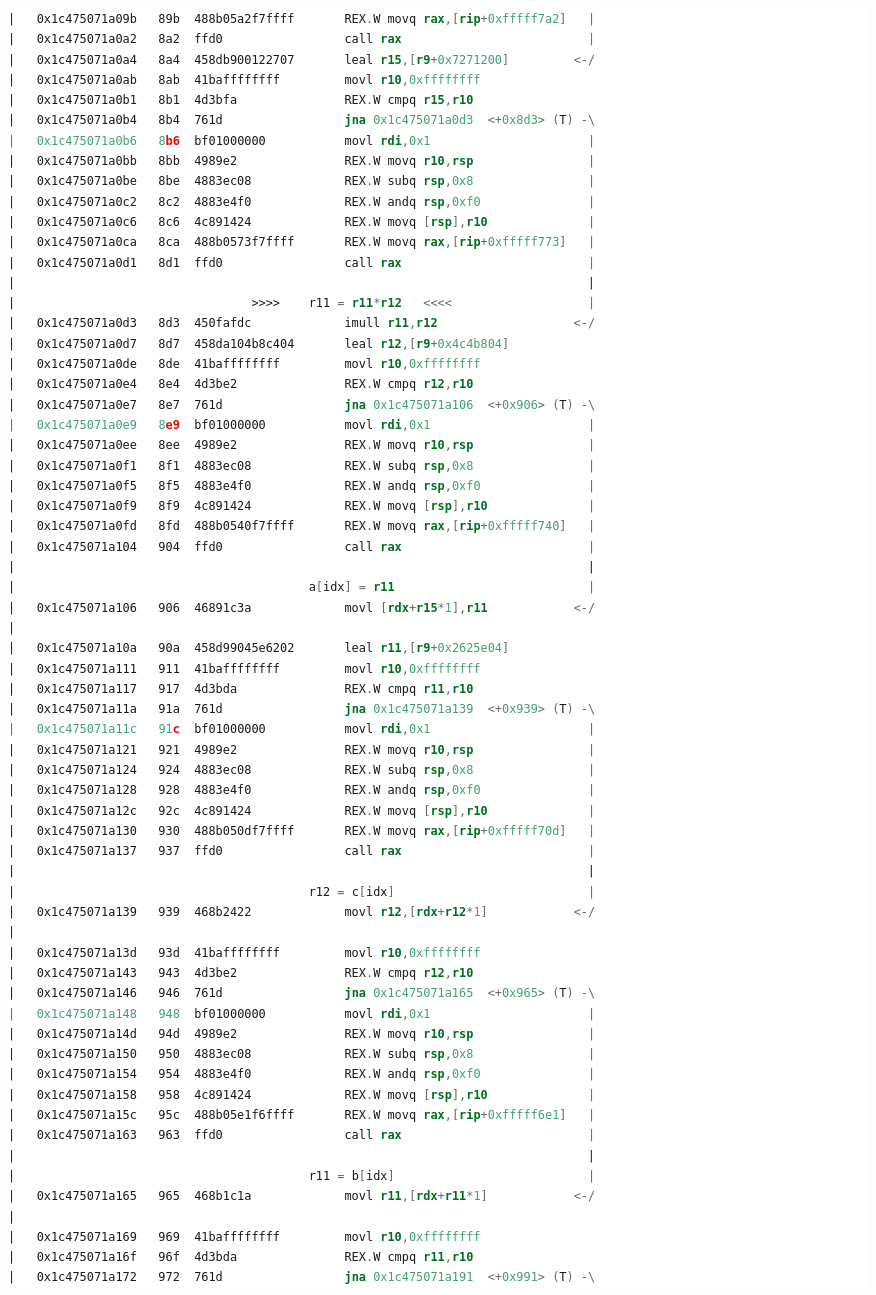 ```nasm
|   0x1c475071a09b   89b  488b05a2f7ffff       REX.W movq rax,[rip+0xfffff7a2]   |
|   0x1c475071a0a2   8a2  ffd0                 call rax                          |
|   0x1c475071a0a4   8a4  458db900122707       leal r15,[r9+0x7271200]         <-/
|   0x1c475071a0ab   8ab  41baffffffff         movl r10,0xffffffff
|   0x1c475071a0b1   8b1  4d3bfa               REX.W cmpq r15,r10
|   0x1c475071a0b4   8b4  761d                 jna 0x1c475071a0d3  <+0x8d3> (T) -\
|   0x1c475071a0b6   8b6  bf01000000           movl rdi,0x1                      |
|   0x1c475071a0bb   8bb  4989e2               REX.W movq r10,rsp                |
|   0x1c475071a0be   8be  4883ec08             REX.W subq rsp,0x8                |
|   0x1c475071a0c2   8c2  4883e4f0             REX.W andq rsp,0xf0               |
|   0x1c475071a0c6   8c6  4c891424             REX.W movq [rsp],r10              |
|   0x1c475071a0ca   8ca  488b0573f7ffff       REX.W movq rax,[rip+0xfffff773]   |
|   0x1c475071a0d1   8d1  ffd0                 call rax                          |
|                                                                                |
|                                 >>>>    r11 = r11*r12   <<<<                   |
|   0x1c475071a0d3   8d3  450fafdc             imull r11,r12                   <-/
|   0x1c475071a0d7   8d7  458da104b8c404       leal r12,[r9+0x4c4b804]
|   0x1c475071a0de   8de  41baffffffff         movl r10,0xffffffff
|   0x1c475071a0e4   8e4  4d3be2               REX.W cmpq r12,r10
|   0x1c475071a0e7   8e7  761d                 jna 0x1c475071a106  <+0x906> (T) -\
|   0x1c475071a0e9   8e9  bf01000000           movl rdi,0x1                      |
|   0x1c475071a0ee   8ee  4989e2               REX.W movq r10,rsp                |
|   0x1c475071a0f1   8f1  4883ec08             REX.W subq rsp,0x8                |
|   0x1c475071a0f5   8f5  4883e4f0             REX.W andq rsp,0xf0               |
|   0x1c475071a0f9   8f9  4c891424             REX.W movq [rsp],r10              |
|   0x1c475071a0fd   8fd  488b0540f7ffff       REX.W movq rax,[rip+0xfffff740]   |
|   0x1c475071a104   904  ffd0                 call rax                          |
|                                                                                |
|                                         a[idx] = r11                           |
|   0x1c475071a106   906  46891c3a             movl [rdx+r15*1],r11            <-/
|
|   0x1c475071a10a   90a  458d99045e6202       leal r11,[r9+0x2625e04]
|   0x1c475071a111   911  41baffffffff         movl r10,0xffffffff
|   0x1c475071a117   917  4d3bda               REX.W cmpq r11,r10
|   0x1c475071a11a   91a  761d                 jna 0x1c475071a139  <+0x939> (T) -\
|   0x1c475071a11c   91c  bf01000000           movl rdi,0x1                      |
|   0x1c475071a121   921  4989e2               REX.W movq r10,rsp                |
|   0x1c475071a124   924  4883ec08             REX.W subq rsp,0x8                |
|   0x1c475071a128   928  4883e4f0             REX.W andq rsp,0xf0               |
|   0x1c475071a12c   92c  4c891424             REX.W movq [rsp],r10              |
|   0x1c475071a130   930  488b050df7ffff       REX.W movq rax,[rip+0xfffff70d]   |
|   0x1c475071a137   937  ffd0                 call rax                          |
|                                                                                |
|                                         r12 = c[idx]                           |
|   0x1c475071a139   939  468b2422             movl r12,[rdx+r12*1]            <-/
|
|   0x1c475071a13d   93d  41baffffffff         movl r10,0xffffffff
|   0x1c475071a143   943  4d3be2               REX.W cmpq r12,r10
|   0x1c475071a146   946  761d                 jna 0x1c475071a165  <+0x965> (T) -\
|   0x1c475071a148   948  bf01000000           movl rdi,0x1                      |
|   0x1c475071a14d   94d  4989e2               REX.W movq r10,rsp                |
|   0x1c475071a150   950  4883ec08             REX.W subq rsp,0x8                |
|   0x1c475071a154   954  4883e4f0             REX.W andq rsp,0xf0               |
|   0x1c475071a158   958  4c891424             REX.W movq [rsp],r10              |
|   0x1c475071a15c   95c  488b05e1f6ffff       REX.W movq rax,[rip+0xfffff6e1]   |
|   0x1c475071a163   963  ffd0                 call rax                          |
|                                                                                |
|                                         r11 = b[idx]                           |
|   0x1c475071a165   965  468b1c1a             movl r11,[rdx+r11*1]            <-/
|
|   0x1c475071a169   969  41baffffffff         movl r10,0xffffffff
|   0x1c475071a16f   96f  4d3bda               REX.W cmpq r11,r10
|   0x1c475071a172   972  761d                 jna 0x1c475071a191  <+0x991> (T) -\
```

[benchmarks out there]: https://github.com/attractivechaos/plb2
[jsvu]: https://github.com/GoogleChromeLabs/jsvu
[WABT: The WebAssembly Binary Toolkit]: https://github.com/WebAssembly/wabt
[Franziska Hinkelmann: Performance Profiling for V8 - JSConf.Asia 2016]: https://www.youtube.com/watch?v=B9igDWV5ZUg
[Franziska Hinkelmann: JavaScript engines - how do they even? - JSConf EU]: https://www.youtube.com/watch?v=p-iiEDtpy6I
[v8's src]: https://github.com/v8/v8/blob/12.3.127/src/objects/code.cc#L189
[`wasm-code-manager.cc`]: https://github.com/v8/v8/blob/12.3.127/src/wasm/wasm-code-manager.cc#L436